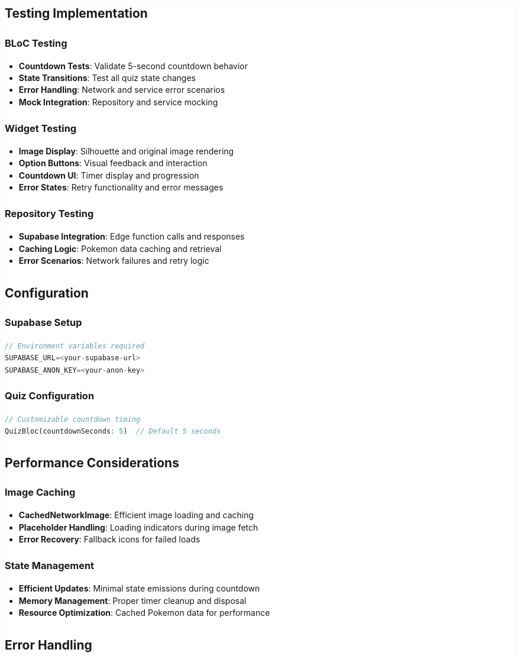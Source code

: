## Testing Implementation

### BLoC Testing
- **Countdown Tests**: Validate 5-second countdown behavior
- **State Transitions**: Test all quiz state changes
- **Error Handling**: Network and service error scenarios
- **Mock Integration**: Repository and service mocking

### Widget Testing
- **Image Display**: Silhouette and original image rendering
- **Option Buttons**: Visual feedback and interaction
- **Countdown UI**: Timer display and progression
- **Error States**: Retry functionality and error messages

### Repository Testing
- **Supabase Integration**: Edge function calls and responses
- **Caching Logic**: Pokemon data caching and retrieval
- **Error Scenarios**: Network failures and retry logic

## Configuration

### Supabase Setup
```dart
// Environment variables required
SUPABASE_URL=<your-supabase-url>
SUPABASE_ANON_KEY=<your-anon-key>
```

### Quiz Configuration
```dart
// Customizable countdown timing
QuizBloc(countdownSeconds: 5)  // Default 5 seconds
```

## Performance Considerations

### Image Caching
- **CachedNetworkImage**: Efficient image loading and caching
- **Placeholder Handling**: Loading indicators during image fetch
- **Error Recovery**: Fallback icons for failed loads

### State Management
- **Efficient Updates**: Minimal state emissions during countdown
- **Memory Management**: Proper timer cleanup and disposal
- **Resource Optimization**: Cached Pokemon data for performance

## Error Handling
